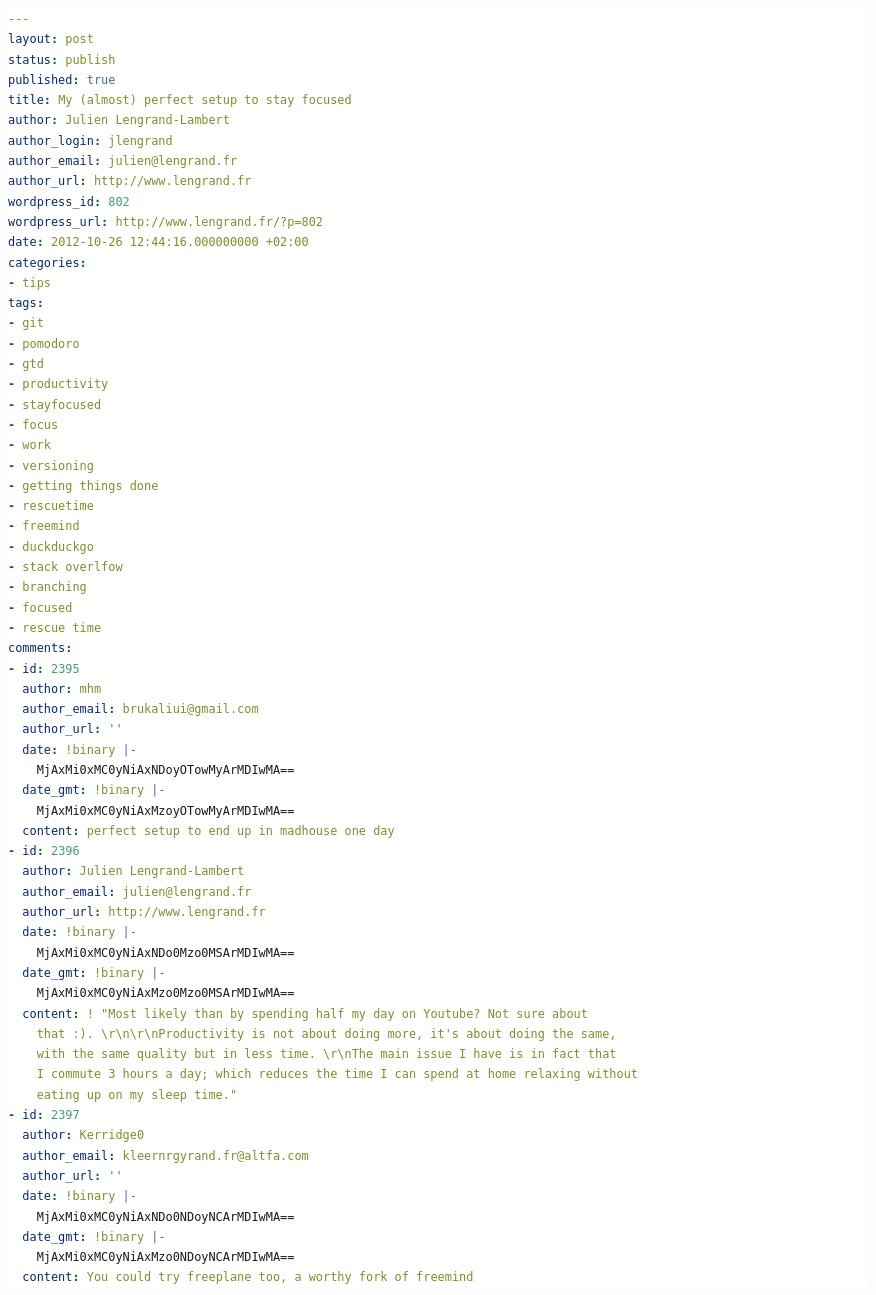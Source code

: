 ```yaml
---
layout: post
status: publish
published: true
title: My (almost) perfect setup to stay focused
author: Julien Lengrand-Lambert
author_login: jlengrand
author_email: julien@lengrand.fr
author_url: http://www.lengrand.fr
wordpress_id: 802
wordpress_url: http://www.lengrand.fr/?p=802
date: 2012-10-26 12:44:16.000000000 +02:00
categories:
- tips
tags:
- git
- pomodoro
- gtd
- productivity
- stayfocused
- focus
- work
- versioning
- getting things done
- rescuetime
- freemind
- duckduckgo
- stack overlfow
- branching
- focused
- rescue time
comments:
- id: 2395
  author: mhm
  author_email: brukaliui@gmail.com
  author_url: ''
  date: !binary |-
    MjAxMi0xMC0yNiAxNDoyOTowMyArMDIwMA==
  date_gmt: !binary |-
    MjAxMi0xMC0yNiAxMzoyOTowMyArMDIwMA==
  content: perfect setup to end up in madhouse one day
- id: 2396
  author: Julien Lengrand-Lambert
  author_email: julien@lengrand.fr
  author_url: http://www.lengrand.fr
  date: !binary |-
    MjAxMi0xMC0yNiAxNDo0Mzo0MSArMDIwMA==
  date_gmt: !binary |-
    MjAxMi0xMC0yNiAxMzo0Mzo0MSArMDIwMA==
  content: ! "Most likely than by spending half my day on Youtube? Not sure about
    that :). \r\n\r\nProductivity is not about doing more, it's about doing the same,
    with the same quality but in less time. \r\nThe main issue I have is in fact that
    I commute 3 hours a day; which reduces the time I can spend at home relaxing without
    eating up on my sleep time."
- id: 2397
  author: Kerridge0
  author_email: kleernrgyrand.fr@altfa.com
  author_url: ''
  date: !binary |-
    MjAxMi0xMC0yNiAxNDo0NDoyNCArMDIwMA==
  date_gmt: !binary |-
    MjAxMi0xMC0yNiAxMzo0NDoyNCArMDIwMA==
  content: You could try freeplane too, a worthy fork of freemind
```